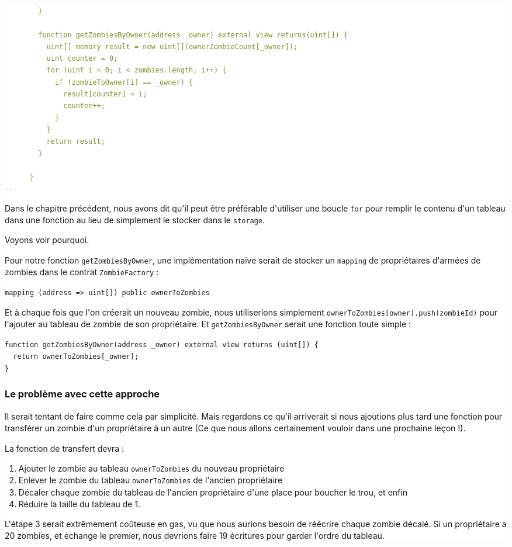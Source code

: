 ```yaml
        }

        function getZombiesByOwner(address _owner) external view returns(uint[]) {
          uint[] memory result = new uint[](ownerZombieCount[_owner]);
          uint counter = 0;
          for (uint i = 0; i < zombies.length; i++) {
            if (zombieToOwner[i] == _owner) {
              result[counter] = i;
              counter++;
            }
          }
          return result;
        }

      }
---
```


Dans le chapitre précédent, nous avons dit qu'il peut être préférable d'utiliser une boucle `for` pour remplir le contenu d'un tableau dans une fonction au lieu de simplement le stocker dans le `storage`.

Voyons voir pourquoi.

Pour notre fonction `getZombiesByOwner`, une implémentation naïve serait de stocker un `mapping` de propriétaires d'armées de zombies dans le contrat `ZombieFactory` :

```
mapping (address => uint[]) public ownerToZombies
```

Et à chaque fois que l'on créerait un nouveau zombie, nous utiliserions simplement `ownerToZombies[owner].push(zombieId)` pour l'ajouter au tableau de zombie de son propriétaire. Et `getZombiesByOwner` serait une fonction toute simple :

```
function getZombiesByOwner(address _owner) external view returns (uint[]) {
  return ownerToZombies[_owner];
}
```

### Le problème avec cette approche

Il serait tentant de faire comme cela par simplicité. Mais regardons ce qu'il arriverait si nous ajoutions plus tard une fonction pour transférer un zombie d'un propriétaire à un autre (Ce que nous allons certainement vouloir dans une prochaine leçon !).

La fonction de transfert devra :
1. Ajouter le zombie au tableau `ownerToZombies` du nouveau propriétaire
2. Enlever le zombie du tableau `ownerToZombies` de l'ancien propriétaire
3. Décaler chaque zombie du tableau de l'ancien propriétaire d'une place pour boucher le trou, et enfin
4. Réduire la taille du tableau de 1.

L'étape 3 serait extrêmement coûteuse en gas, vu que nous aurions besoin de réécrire chaque zombie décalé. Si un propriétaire a 20 zombies, et échange le premier, nous devrions faire 19 écritures pour garder l'ordre du tableau.
